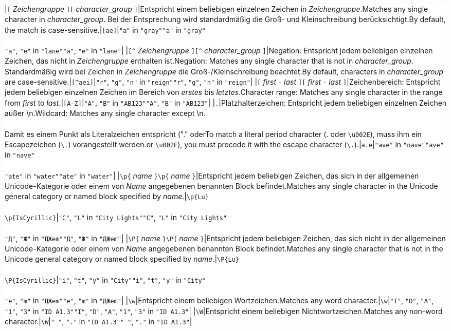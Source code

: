 |<span data-ttu-id="09547-161">`[` *Zeichengruppe* `]`</span><span class="sxs-lookup"><span data-stu-id="09547-161">`[` *character_group* `]`</span></span>|<span data-ttu-id="09547-162">Entspricht einem beliebigen einzelnen Zeichen in *Zeichengruppe*.</span><span class="sxs-lookup"><span data-stu-id="09547-162">Matches any single character in *character_group*.</span></span> <span data-ttu-id="09547-163">Bei der Entsprechung wird standardmäßig die Groß- und Kleinschreibung berücksichtigt.</span><span class="sxs-lookup"><span data-stu-id="09547-163">By default, the match is case-sensitive.</span></span>|`[ae]`|<span data-ttu-id="09547-164">`"a"` in `"gray"`</span><span class="sxs-lookup"><span data-stu-id="09547-164">`"a"` in `"gray"`</span></span><br /><br /> <span data-ttu-id="09547-165">`"a"`, `"e"` in `"lane"`</span><span class="sxs-lookup"><span data-stu-id="09547-165">`"a"`, `"e"` in `"lane"`</span></span>|
|<span data-ttu-id="09547-166">`[^` *Zeichengruppe* `]`</span><span class="sxs-lookup"><span data-stu-id="09547-166">`[^` *character_group* `]`</span></span>|<span data-ttu-id="09547-167">Negation: Entspricht jedem beliebigen einzelnen Zeichen, das nicht in *Zeichengruppe* enthalten ist.</span><span class="sxs-lookup"><span data-stu-id="09547-167">Negation: Matches any single character that is not in *character_group*.</span></span> <span data-ttu-id="09547-168">Standardmäßig wird bei Zeichen in *Zeichengruppe* die Groß-/Kleinschreibung beachtet.</span><span class="sxs-lookup"><span data-stu-id="09547-168">By default, characters in *character_group* are case-sensitive.</span></span>|`[^aei]`|<span data-ttu-id="09547-169">`"r"`, `"g"`, `"n"` in `"reign"`</span><span class="sxs-lookup"><span data-stu-id="09547-169">`"r"`, `"g"`, `"n"` in `"reign"`</span></span>|
|<span data-ttu-id="09547-170">`[` *first* `-` *last* `]`</span><span class="sxs-lookup"><span data-stu-id="09547-170">`[` *first* `-` *last* `]`</span></span>|<span data-ttu-id="09547-171">Zeichenbereich: Entspricht jedem beliebigen einzelnen Zeichen im Bereich von *erstes* bis *letztes*.</span><span class="sxs-lookup"><span data-stu-id="09547-171">Character range: Matches any single character in the range from *first* to *last*.</span></span>|`[A-Z]`|<span data-ttu-id="09547-172">`"A"`, `"B"` in `"AB123"`</span><span class="sxs-lookup"><span data-stu-id="09547-172">`"A"`, `"B"` in `"AB123"`</span></span>|
|`.`|<span data-ttu-id="09547-173">Platzhalterzeichen: Entspricht jedem beliebigen einzelnen Zeichen außer \n.</span><span class="sxs-lookup"><span data-stu-id="09547-173">Wildcard: Matches any single character except \n.</span></span><br /><br /> <span data-ttu-id="09547-174">Damit es einem Punkt als Literalzeichen entspricht ("." oder</span><span class="sxs-lookup"><span data-stu-id="09547-174">To match a literal period character (.</span></span> <span data-ttu-id="09547-175">oder `\u002E`), muss ihm ein Escapezeichen (`\.`) vorangestellt werden.</span><span class="sxs-lookup"><span data-stu-id="09547-175">or `\u002E`), you must precede it with the escape character (`\.`).</span></span>|`a.e`|<span data-ttu-id="09547-176">`"ave"` in `"nave"`</span><span class="sxs-lookup"><span data-stu-id="09547-176">`"ave"` in `"nave"`</span></span><br /><br /> <span data-ttu-id="09547-177">`"ate"` in `"water"`</span><span class="sxs-lookup"><span data-stu-id="09547-177">`"ate"` in `"water"`</span></span>|
|<span data-ttu-id="09547-178">`\p{` *name* `}`</span><span class="sxs-lookup"><span data-stu-id="09547-178">`\p{` *name* `}`</span></span>|<span data-ttu-id="09547-179">Entspricht jedem beliebigen Zeichen, das sich in der allgemeinen Unicode-Kategorie oder einem von *Name* angegebenen benannten Block befindet.</span><span class="sxs-lookup"><span data-stu-id="09547-179">Matches any single character in the Unicode general category or named block specified by *name*.</span></span>|`\p{Lu}`<br /><br /> `\p{IsCyrillic}`|<span data-ttu-id="09547-180">`"C"`, `"L"` in `"City Lights"`</span><span class="sxs-lookup"><span data-stu-id="09547-180">`"C"`, `"L"` in `"City Lights"`</span></span><br /><br /> <span data-ttu-id="09547-181">`"Д"`, `"Ж"` in `"ДЖem"`</span><span class="sxs-lookup"><span data-stu-id="09547-181">`"Д"`, `"Ж"` in `"ДЖem"`</span></span>|
|<span data-ttu-id="09547-182">`\P{` *name* `}`</span><span class="sxs-lookup"><span data-stu-id="09547-182">`\P{` *name* `}`</span></span>|<span data-ttu-id="09547-183">Entspricht jedem beliebigen Zeichen, das sich nicht in der allgemeinen Unicode-Kategorie oder einem von *Name* angegebenen benannten Block befindet.</span><span class="sxs-lookup"><span data-stu-id="09547-183">Matches any single character that is not in the Unicode general category or named block specified by *name*.</span></span>|`\P{Lu}`<br /><br /> `\P{IsCyrillic}`|<span data-ttu-id="09547-184">`"i"`, `"t"`, `"y"` in `"City"`</span><span class="sxs-lookup"><span data-stu-id="09547-184">`"i"`, `"t"`, `"y"` in `"City"`</span></span><br /><br /> <span data-ttu-id="09547-185">`"e"`, `"m"` in `"ДЖem"`</span><span class="sxs-lookup"><span data-stu-id="09547-185">`"e"`, `"m"` in `"ДЖem"`</span></span>|
|`\w`|<span data-ttu-id="09547-186">Entspricht einem beliebigen Wortzeichen.</span><span class="sxs-lookup"><span data-stu-id="09547-186">Matches any word character.</span></span>|`\w`|<span data-ttu-id="09547-187">`"I"`, `"D"`, `"A"`, `"1"`, `"3"` in `"ID A1.3"`</span><span class="sxs-lookup"><span data-stu-id="09547-187">`"I"`, `"D"`, `"A"`, `"1"`, `"3"` in `"ID A1.3"`</span></span>|
|`\W`|<span data-ttu-id="09547-188">Entspricht einem beliebigen Nichtwortzeichen.</span><span class="sxs-lookup"><span data-stu-id="09547-188">Matches any non-word character.</span></span>|`\W`|<span data-ttu-id="09547-189">`" "`, `"."` in `"ID A1.3"`</span><span class="sxs-lookup"><span data-stu-id="09547-189">`" "`, `"."` in `"ID A1.3"`</span></span>|